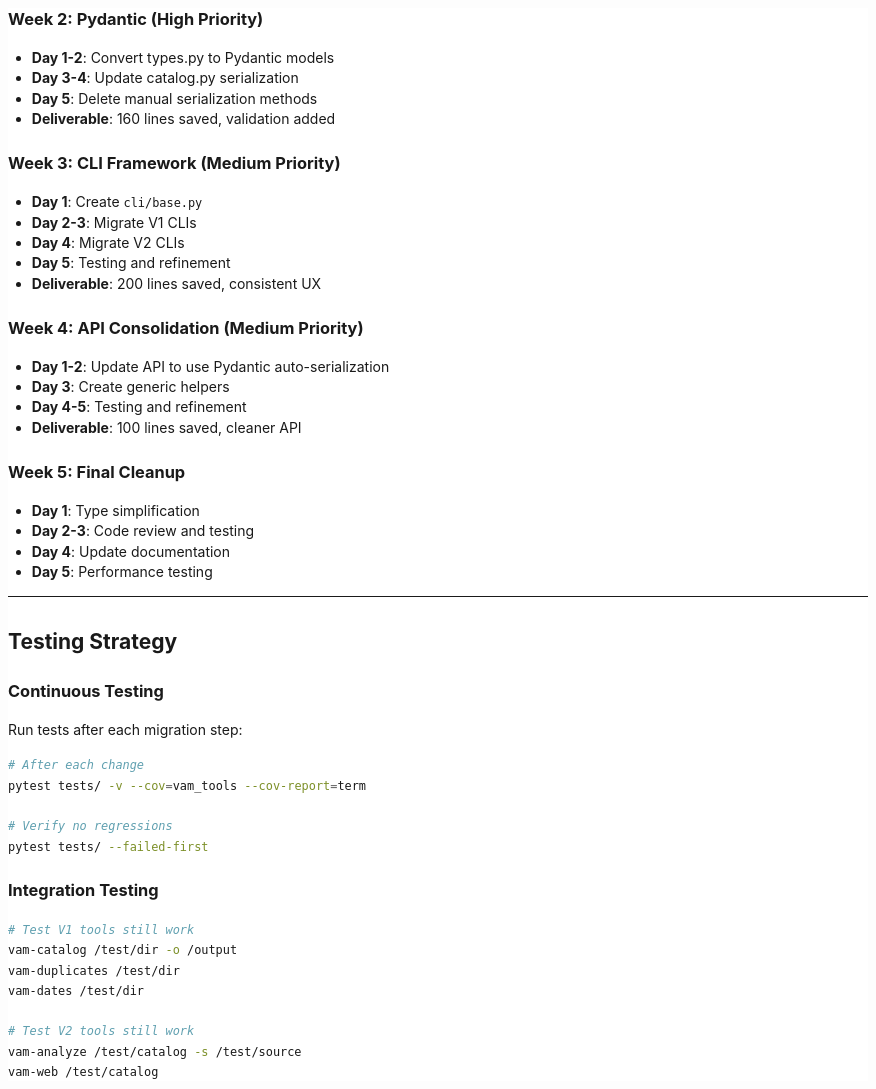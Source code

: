 ### Week 2: Pydantic (High Priority)
- **Day 1-2**: Convert types.py to Pydantic models
- **Day 3-4**: Update catalog.py serialization
- **Day 5**: Delete manual serialization methods
- **Deliverable**: 160 lines saved, validation added

### Week 3: CLI Framework (Medium Priority)
- **Day 1**: Create `cli/base.py`
- **Day 2-3**: Migrate V1 CLIs
- **Day 4**: Migrate V2 CLIs
- **Day 5**: Testing and refinement
- **Deliverable**: 200 lines saved, consistent UX

### Week 4: API Consolidation (Medium Priority)
- **Day 1-2**: Update API to use Pydantic auto-serialization
- **Day 3**: Create generic helpers
- **Day 4-5**: Testing and refinement
- **Deliverable**: 100 lines saved, cleaner API

### Week 5: Final Cleanup
- **Day 1**: Type simplification
- **Day 2-3**: Code review and testing
- **Day 4**: Update documentation
- **Day 5**: Performance testing

---

## Testing Strategy

### Continuous Testing
Run tests after each migration step:
```bash
# After each change
pytest tests/ -v --cov=vam_tools --cov-report=term

# Verify no regressions
pytest tests/ --failed-first
```

### Integration Testing
```bash
# Test V1 tools still work
vam-catalog /test/dir -o /output
vam-duplicates /test/dir
vam-dates /test/dir

# Test V2 tools still work
vam-analyze /test/catalog -s /test/source
vam-web /test/catalog
```
